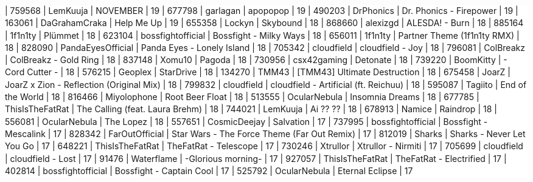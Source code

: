 | 759568 | LemKuuja | NOVEMBER | 19
| 677798 | garlagan | apopopop | 19
| 490203 | DrPhonics | Dr. Phonics - Firepower | 19
| 163061 | DaGrahamCraka | Help Me Up | 19
| 655358 | Lockyn | Skybound | 18
| 868660 | alexizgd | ALESDA! - Burn | 18
| 885164 | 1f1n1ty | Plümmet | 18
| 623104 | bossfightofficial | Bossfight - Milky Ways | 18
| 656011 | 1f1n1ty | Partner Theme (1f1n1ty RMX) | 18
| 828090 | PandaEyesOfficial | Panda Eyes - Lonely Island | 18
| 705342 | cloudfield | cloudfield - Joy | 18
| 796081 | ColBreakz | ColBreakz - Gold Ring | 18
| 837148 | Xomu10 | Pagoda | 18
| 730956 | csx42gaming | Detonate | 18
| 739220 | BoomKitty | - Cord Cutter - | 18
| 576215 | Geoplex | StarDrive | 18
| 134270 | TMM43 | [TMM43] Ultimate Destruction | 18
| 675458 | JoarZ | JoarZ x Zion - Reflection (Original Mix) | 18
| 799832 | cloudfield | cloudfield - Artificial (ft. Reichuu) | 18
| 595087 | Tagiito | End of the World | 18
| 816466 | Miyolophone | Root Beer Float | 18
| 513555 | OcularNebula | Insomnia Dreams | 18
| 677785 | ThisIsTheFatRat | The Calling (feat. Laura Brehm) | 18
| 744021 | LemKuuja | Ai ?? ?? | 18
| 678913 | Namice | Raindrop | 18
| 556081 | OcularNebula | The Lopez | 18
| 557651 | CosmicDeejay | Salvation | 17
| 737995 | bossfightofficial | Bossfight - Mescalink | 17
| 828342 | FarOutOfficial | Star Wars - The Force Theme (Far Out Remix) | 17
| 812019 | Sharks | Sharks - Never Let You Go | 17
| 648221 | ThisIsTheFatRat | TheFatRat - Telescope | 17
| 730246 | Xtrullor | Xtrullor - Nirmiti | 17
| 705699 | cloudfield | cloudfield - Lost | 17
| 91476 | Waterflame | -Glorious morning- | 17
| 927057 | ThisIsTheFatRat | TheFatRat - Electrified | 17
| 402814 | bossfightofficial | Bossfight - Captain Cool | 17
| 525792 | OcularNebula | Eternal Eclipse | 17